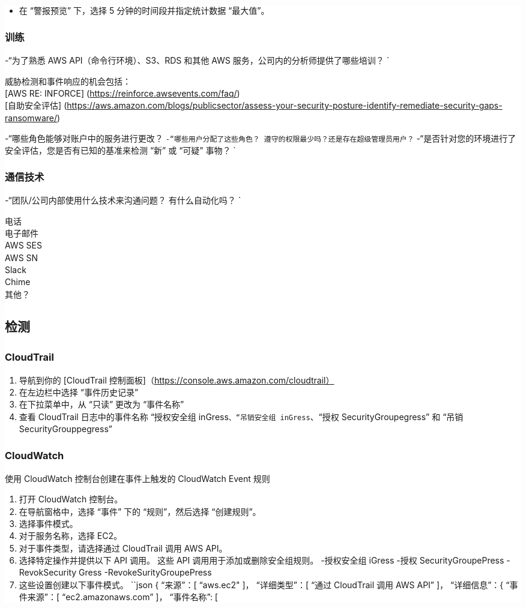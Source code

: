 * 在 “警报预览” 下，选择 5 分钟的时间段并指定统计数据 “最大值”。

### 训练
-“为了熟悉 AWS API（命令行环境）、S3、RDS 和其他 AWS 服务，公司内的分析师提供了哪些培训？ `
>>>
威胁检测和事件响应的机会包括：\
[AWS RE: INFORCE] (https://reinforce.awsevents.com/faq/)\
[自助安全评估] (https://aws.amazon.com/blogs/publicsector/assess-your-security-posture-identify-remediate-security-gaps-ransomware/)
>>>

-“哪些角色能够对账户中的服务进行更改？ `
-“哪些用户分配了这些角色？ 遵守的权限最少吗？还是存在超级管理员用户？ `
-“是否针对您的环境进行了安全评估，您是否有已知的基准来检测 “新” 或 “可疑” 事物？ `

### 通信技术
-“团队/公司内部使用什么技术来沟通问题？ 有什么自动化吗？ `
>>>
电话\
电子邮件\
AWS SES\
AWS SN\
Slack\
Chime\
其他？
>>>

## 检测

### CloudTrail
1. 导航到你的 [CloudTrail 控制面板]（https://console.aws.amazon.com/cloudtrail）
1. 在左边栏中选择 “事件历史记录”
1. 在下拉菜单中，从 “只读” 更改为 “事件名称”
1. 查看 CloudTrail 日志中的事件名称 “授权安全组 inGress`、“吊销安全组 inGress`、“授权 SecurityGroupegress” 和 “吊销 SecurityGrouppegress”

### CloudWatch
使用 CloudWatch 控制台创建在事件上触发的 CloudWatch Event 规则

1. 打开 CloudWatch 控制台。
1. 在导航窗格中，选择 “事件” 下的 “规则”，然后选择 “创建规则”。
1. 选择事件模式。
1. 对于服务名称，选择 EC2。
1. 对于事件类型，请选择通过 CloudTrail 调用 AWS API。
1. 选择特定操作并提供以下 API 调用。 这些 API 调用用于添加或删除安全组规则。
-授权安全组 iGress
-授权 SecurityGroupePress
-RevokSecurity Gress
-RevokeSurityGroupePress
1. 这些设置创建以下事件模式。
``json
{
“来源”：[
“aws.ec2"
]，
“详细类型”：[
“通过 CloudTrail 调用 AWS API”
]，
“详细信息”：{
“事件来源”：[
“ec2.amazonaws.com”
]，
“事件名称”: [